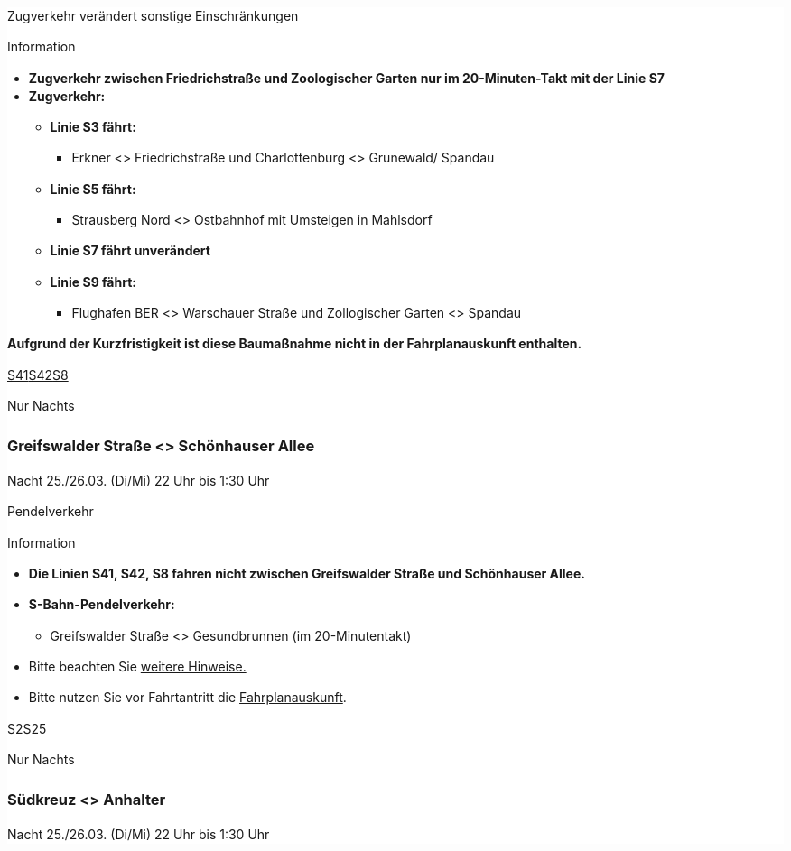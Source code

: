  Zugverkehr verändert  sonstige Einschränkungen

Information

* **Zugverkehr zwischen Friedrichstraße und Zoologischer Garten nur im 20-Minuten-Takt mit der Linie S7**
* **Zugverkehr:**
  * **Linie S3 fährt:**
    * Erkner \<\> Friedrichstraße und Charlottenburg \<\> Grunewald/ Spandau

  * **Linie S5 fährt:**
    * Strausberg Nord \<\> Ostbahnhof mit Umsteigen in Mahlsdorf

  * **Linie S7 fährt unverändert**
  * **Linie S9 fährt:**
    * Flughafen BER \<\> Warschauer Straße und Zollogischer Garten \<\> Spandau

**Aufgrund der Kurzfristigkeit ist diese Baumaßnahme nicht in der Fahrplanauskunft enthalten.**

[S41](https://sbahn.berlin/fahren/s41/)[S42](https://sbahn.berlin/fahren/s42/)[S8](https://sbahn.berlin/fahren/s8/)

 Nur Nachts

### Greifswalder Straße \<\> Schönhauser Allee ###

Nacht 25./26.03. (Di/Mi) 22 Uhr bis 1:30 Uhr

[](https://sbahn.berlin/fahren/bauen-stoerung?tx_sbbconstructions_list%5Baction%5D=ics&tx_sbbconstructions_list%5Bconsequence%5D=29566&tx_sbbconstructions_list%5Bcontroller%5D=Consequence&tx_sbbconstructions_list%5BdetailPage%5D=355&tx_sbbconstructions_list%5BnewsItem%5D=22743&tx_sbbconstructions_list%5Bperiod%5D=19059&type=5679&cHash=911419eaa6d9550af6646f6768449b69)

 Pendelverkehr

Information

* **Die Linien S41, S42, S8 fahren nicht zwischen Greifswalder Straße und Schönhauser Allee.**
* **S-Bahn-Pendelverkehr:**
  * Greifswalder Straße \<\> Gesundbrunnen (im 20-Minutentakt)

* Bitte beachten Sie [weitere Hinweise.](https://sbahn.berlin/fahren/bauen-stoerung/detail/gleisarbeiten-2365202b5d/)
* Bitte nutzen Sie vor Fahrtantritt die [Fahrplanauskunft](https://sbahn.berlin/fahren/fahrplanauskunft/).

[S2](https://sbahn.berlin/fahren/s2/)[S25](https://sbahn.berlin/fahren/s25/)

 Nur Nachts

### Südkreuz \<\> Anhalter ###

Nacht 25./26.03. (Di/Mi) 22 Uhr bis 1:30 Uhr

[](https://sbahn.berlin/fahren/bauen-stoerung?tx_sbbconstructions_list%5Baction%5D=ics&tx_sbbconstructions_list%5Bconsequence%5D=31968&tx_sbbconstructions_list%5Bcontroller%5D=Consequence&tx_sbbconstructions_list%5BdetailPage%5D=355&tx_sbbconstructions_list%5BnewsItem%5D=24682&tx_sbbconstructions_list%5Bperiod%5D=19014&type=5679&cHash=5706dcbb83fb0ec5bfff5b14572ad351)
